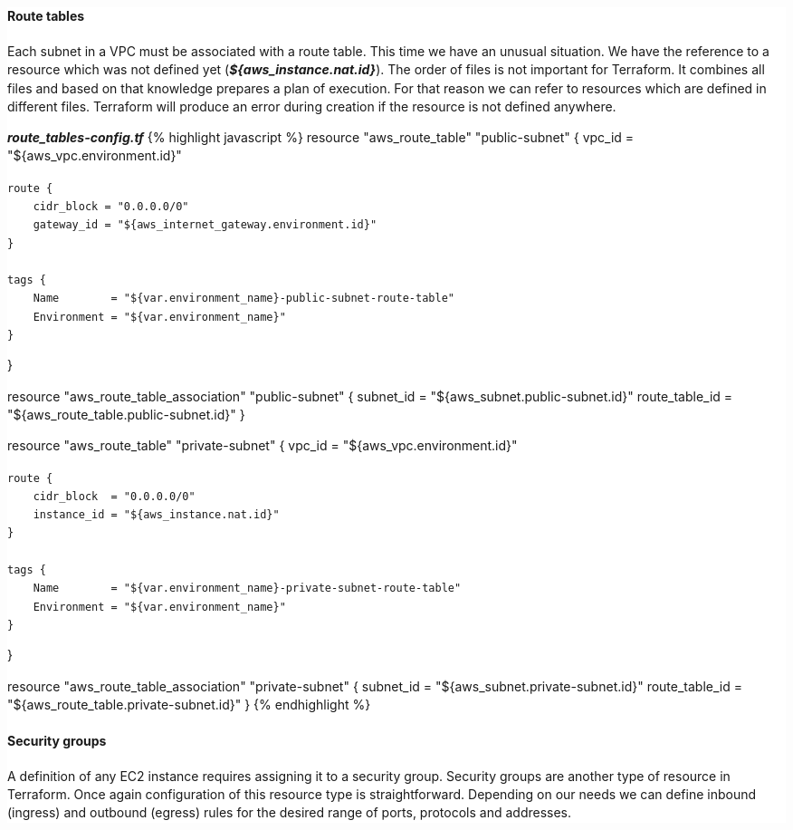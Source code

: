 
#### Route tables

Each subnet in a VPC must be associated with a route table. This time we have an unusual situation. We have the reference to a resource which was not defined yet (***${aws_instance.nat.id}***). The order of files is not important for Terraform. It combines all files and based on that knowledge prepares a plan of execution. For that reason we can refer to resources which are defined in different files. Terraform will produce an error during creation if the resource is not defined anywhere.

***route_tables-config.tf***
{% highlight javascript %}
resource "aws_route_table" "public-subnet" {
    vpc_id = "${aws_vpc.environment.id}"

    route {
        cidr_block = "0.0.0.0/0"
        gateway_id = "${aws_internet_gateway.environment.id}"
    }

    tags {
        Name        = "${var.environment_name}-public-subnet-route-table"
        Environment = "${var.environment_name}"
    }
}

resource "aws_route_table_association" "public-subnet" {
    subnet_id      = "${aws_subnet.public-subnet.id}"
    route_table_id = "${aws_route_table.public-subnet.id}"
}

resource "aws_route_table" "private-subnet" {
    vpc_id = "${aws_vpc.environment.id}"

    route {
        cidr_block  = "0.0.0.0/0"
        instance_id = "${aws_instance.nat.id}"
    }

    tags {
        Name        = "${var.environment_name}-private-subnet-route-table"
        Environment = "${var.environment_name}"
    }
}

resource "aws_route_table_association" "private-subnet" {
    subnet_id      = "${aws_subnet.private-subnet.id}"
    route_table_id = "${aws_route_table.private-subnet.id}"
}
{% endhighlight %}

#### Security groups

A definition of any EC2 instance requires assigning it to a security group. Security groups are another type of resource in Terraform. Once again configuration of this resource type is straightforward. Depending on our needs we can define inbound (ingress) and outbound (egress) rules for the desired range of ports, protocols and addresses.
